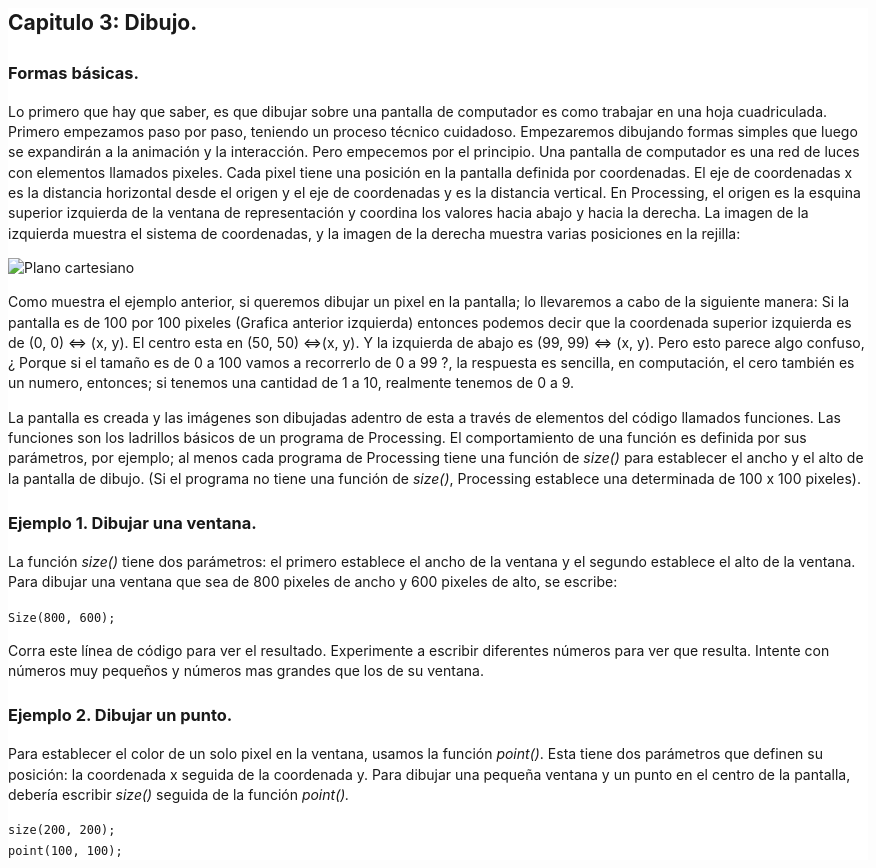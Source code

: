
## Capitulo 3: Dibujo.

### Formas básicas.

Lo primero que hay que saber, es que dibujar sobre una pantalla de computador es como trabajar en una hoja cuadriculada. Primero empezamos paso por paso, teniendo un proceso técnico cuidadoso. Empezaremos dibujando formas simples que luego se expandirán a la animación y la interacción. Pero empecemos por el principio.
Una pantalla de computador es una red de luces con elementos llamados pixeles. Cada pixel tiene una posición en la pantalla definida por coordenadas. El eje de coordenadas x es la distancia horizontal desde el origen y el eje de coordenadas y es la distancia vertical. En Processing, el origen es la esquina superior izquierda de la ventana de representación y coordina los valores hacia abajo y hacia la derecha. La imagen de la izquierda muestra el sistema de coordenadas, y la imagen de la derecha muestra varias posiciones en la rejilla:

![Plano cartesiano](imagenes/imagen8.jpg)

Como muestra el ejemplo anterior, si queremos dibujar un pixel en la pantalla; lo llevaremos a cabo de la siguiente manera: Si la pantalla es de 100 por 100 pixeles (Grafica anterior izquierda) entonces podemos decir que la coordenada superior izquierda es de (0, 0) ⇔ (x, y). El centro esta en (50, 50) ⇔(x, y). Y la izquierda de abajo es (99, 99) ⇔ (x, y). Pero esto parece algo confuso, ¿ Porque si el tamaño es de 0 a 100 vamos a recorrerlo de 0 a 99 ?, la respuesta es sencilla, en computación, el cero también es un numero, entonces; si tenemos una cantidad de 1 a 10, realmente tenemos de 0 a 9.

La pantalla es creada y las imágenes son dibujadas adentro de esta a través de elementos del código llamados funciones. Las funciones son los ladrillos básicos de un programa de Processing. El comportamiento de una función es definida por sus parámetros, por ejemplo; al menos cada programa de Processing tiene una función de _size()_ para establecer el ancho y el alto de la pantalla de dibujo. (Si el programa no tiene una función de _size()_, Processing establece una determinada de 100 x 100 pixeles).

### Ejemplo 1. Dibujar una ventana.

La función _size()_ tiene dos parámetros: el primero establece el ancho de la ventana y el segundo establece el alto de la ventana. Para dibujar una ventana que sea de 800 pixeles de ancho y 600 pixeles de alto, se escribe:

```
Size(800, 600);
```

Corra este línea de código para ver el resultado. Experimente a escribir diferentes números para ver que resulta. Intente con números muy pequeños y números mas grandes que los de su ventana.

### Ejemplo 2. Dibujar un punto.

Para establecer el color de un solo pixel en la ventana, usamos la función _point()_. Esta tiene dos parámetros que definen su posición: la coordenada x seguida de la coordenada y. Para dibujar una pequeña ventana y un punto en el centro de la pantalla, debería escribir _size()_ seguida de la función _point()._

```
size(200, 200);
point(100, 100);
```
